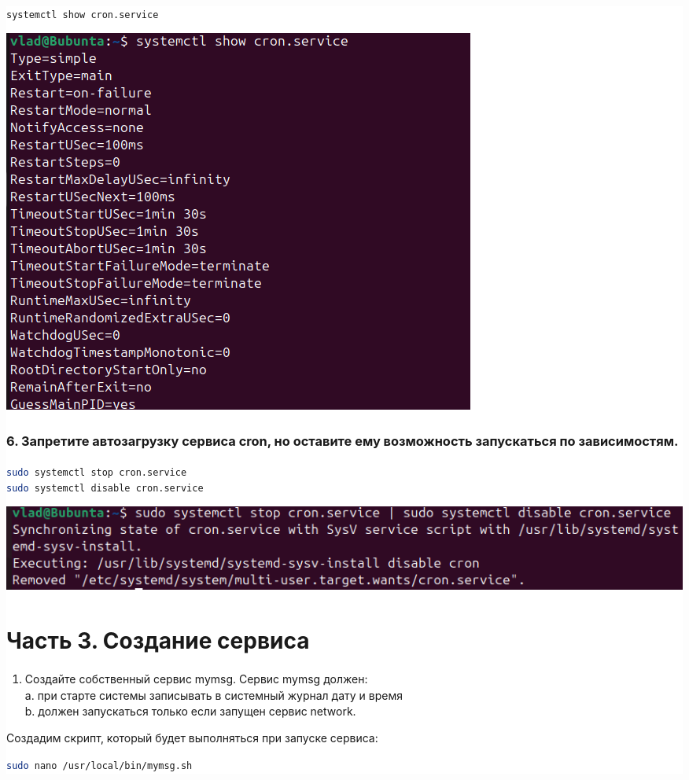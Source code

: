```sh
systemctl show cron.service
```
![img_8.png](img_8.png)
### 6. Запретите автозагрузку сервиса cron, но оставите ему возможность запускаться по зависимостям.

```sh {"terminalRows":"4"}
sudo systemctl stop cron.service
sudo systemctl disable cron.service
```
![img_9.png](img_9.png)
# Часть 3. Создание сервиса

1. Создайте собственный сервис mymsg. Сервис mymsg должен:  
   a. при старте системы записывать в системный журнал дату и время  
   b. должен запускаться только если запущен сервис network.

Создадим скрипт, который будет выполняться при запуске сервиса:

```sh {"terminalRows":"2"}
sudo nano /usr/local/bin/mymsg.sh
```
